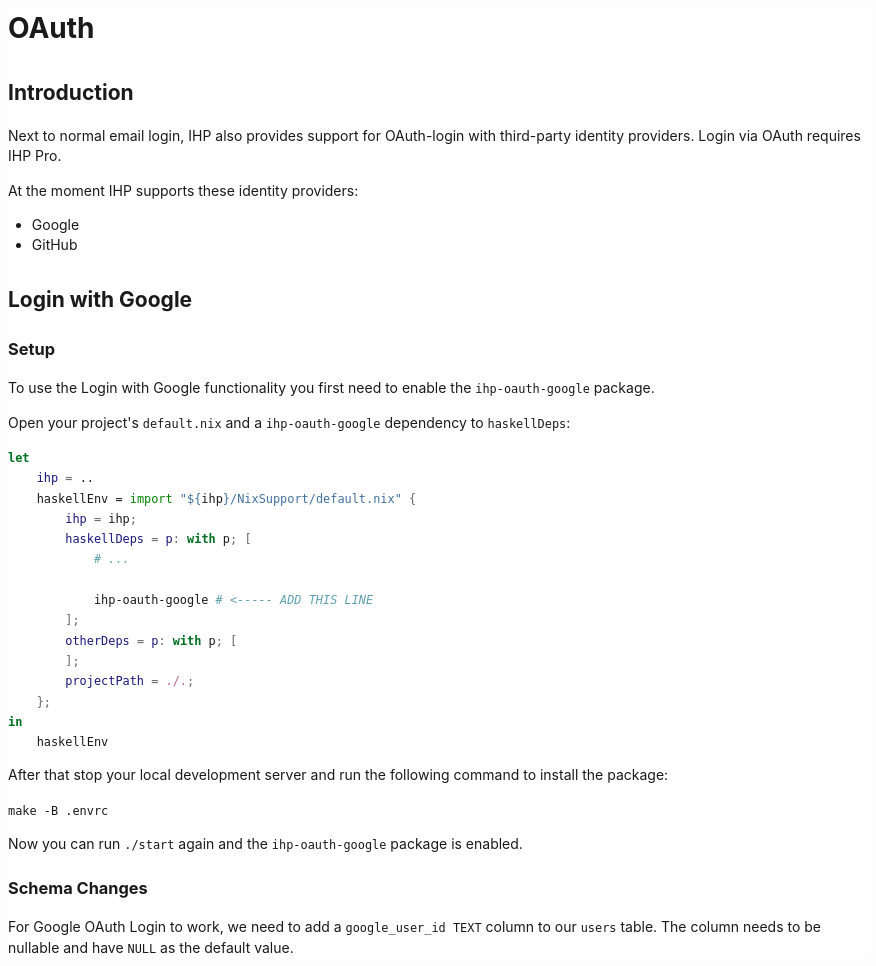 # OAuth

```toc
```

## Introduction

Next to normal email login, IHP also provides support for OAuth-login with third-party identity providers. Login via OAuth requires IHP Pro.

At the moment IHP supports these identity providers:

- Google
- GitHub

## Login with Google

### Setup

To use the Login with Google functionality you first need to enable the `ihp-oauth-google` package.

Open your project's `default.nix` and a `ihp-oauth-google` dependency to `haskellDeps`:

```nix
let
    ihp = ..
    haskellEnv = import "${ihp}/NixSupport/default.nix" {
        ihp = ihp;
        haskellDeps = p: with p; [
            # ...

            ihp-oauth-google # <----- ADD THIS LINE
        ];
        otherDeps = p: with p; [
        ];
        projectPath = ./.;
    };
in
    haskellEnv
```

After that stop your local development server and run the following command to install the package:

```
make -B .envrc
```

Now you can run `./start` again and the `ihp-oauth-google` package is enabled.

### Schema Changes

For Google OAuth Login to work, we need to add a `google_user_id TEXT` column to our `users` table. The column needs to be nullable and have `NULL` as the default value.
